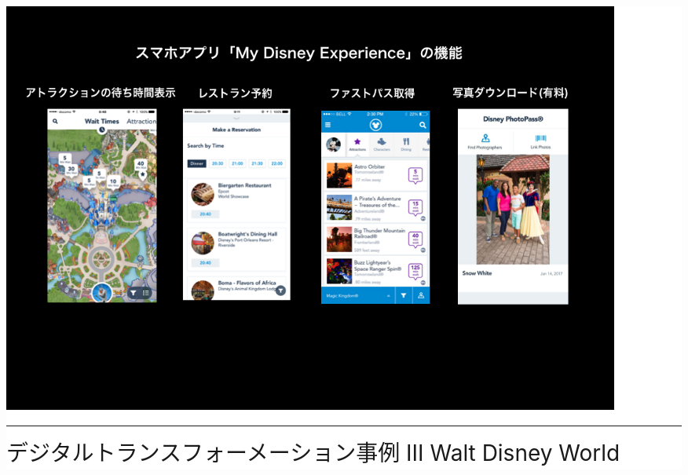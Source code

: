 <img src="images/walt-disney-world-5.png" style="border:0"  width="90%">


---

<span style="font-size:28px">
デジタルトランスフォーメーション事例 III Walt Disney World
</span>
